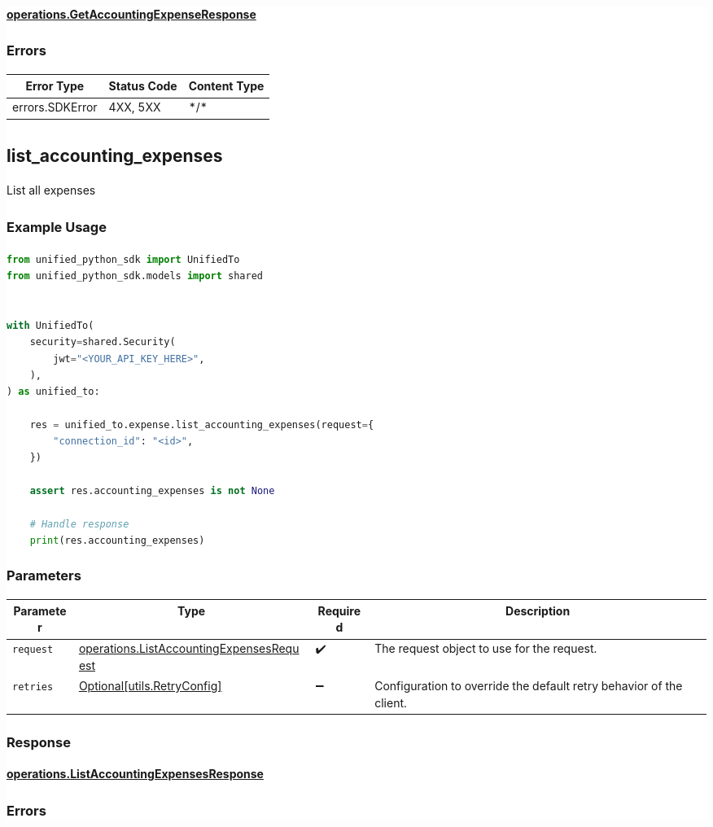 **[operations.GetAccountingExpenseResponse](../../models/operations/getaccountingexpenseresponse.md)**

### Errors

| Error Type      | Status Code     | Content Type    |
| --------------- | --------------- | --------------- |
| errors.SDKError | 4XX, 5XX        | \*/\*           |

## list_accounting_expenses

List all expenses

### Example Usage


```python
from unified_python_sdk import UnifiedTo
from unified_python_sdk.models import shared


with UnifiedTo(
    security=shared.Security(
        jwt="<YOUR_API_KEY_HERE>",
    ),
) as unified_to:

    res = unified_to.expense.list_accounting_expenses(request={
        "connection_id": "<id>",
    })

    assert res.accounting_expenses is not None

    # Handle response
    print(res.accounting_expenses)

```

### Parameters

| Parameter                                                                                            | Type                                                                                                 | Required                                                                                             | Description                                                                                          |
| ---------------------------------------------------------------------------------------------------- | ---------------------------------------------------------------------------------------------------- | ---------------------------------------------------------------------------------------------------- | ---------------------------------------------------------------------------------------------------- |
| `request`                                                                                            | [operations.ListAccountingExpensesRequest](../../models/operations/listaccountingexpensesrequest.md) | :heavy_check_mark:                                                                                   | The request object to use for the request.                                                           |
| `retries`                                                                                            | [Optional[utils.RetryConfig]](../../models/utils/retryconfig.md)                                     | :heavy_minus_sign:                                                                                   | Configuration to override the default retry behavior of the client.                                  |

### Response

**[operations.ListAccountingExpensesResponse](../../models/operations/listaccountingexpensesresponse.md)**

### Errors
